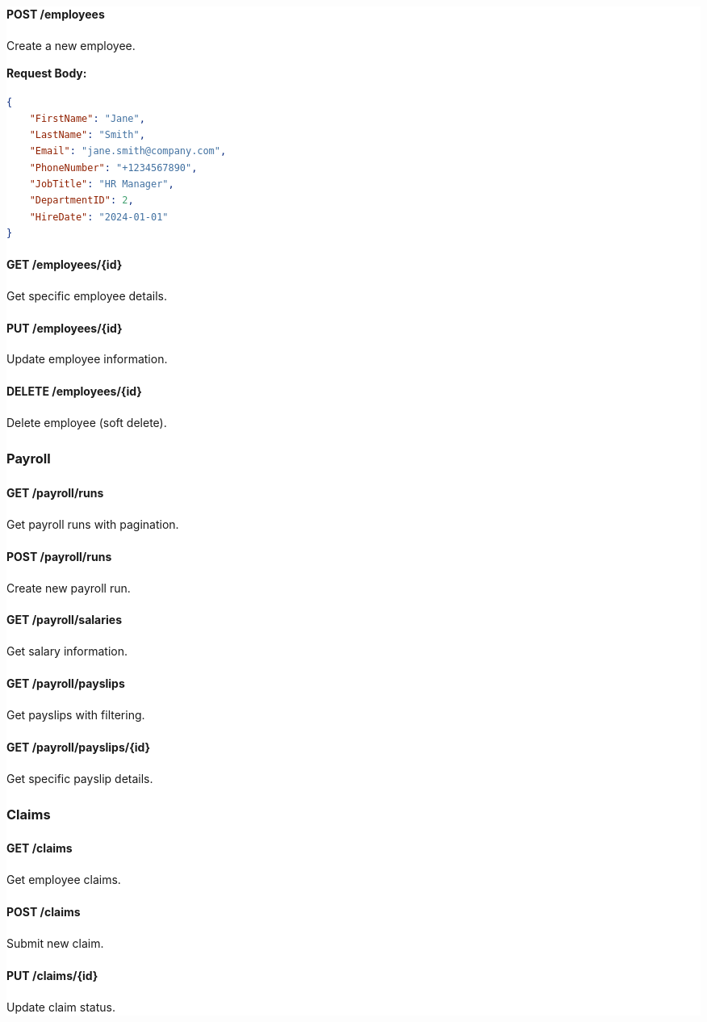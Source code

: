 #### POST /employees
Create a new employee.

**Request Body:**
```json
{
    "FirstName": "Jane",
    "LastName": "Smith",
    "Email": "jane.smith@company.com",
    "PhoneNumber": "+1234567890",
    "JobTitle": "HR Manager",
    "DepartmentID": 2,
    "HireDate": "2024-01-01"
}
```

#### GET /employees/{id}
Get specific employee details.

#### PUT /employees/{id}
Update employee information.

#### DELETE /employees/{id}
Delete employee (soft delete).

### Payroll

#### GET /payroll/runs
Get payroll runs with pagination.

#### POST /payroll/runs
Create new payroll run.

#### GET /payroll/salaries
Get salary information.

#### GET /payroll/payslips
Get payslips with filtering.

#### GET /payroll/payslips/{id}
Get specific payslip details.

### Claims

#### GET /claims
Get employee claims.

#### POST /claims
Submit new claim.

#### PUT /claims/{id}
Update claim status.
